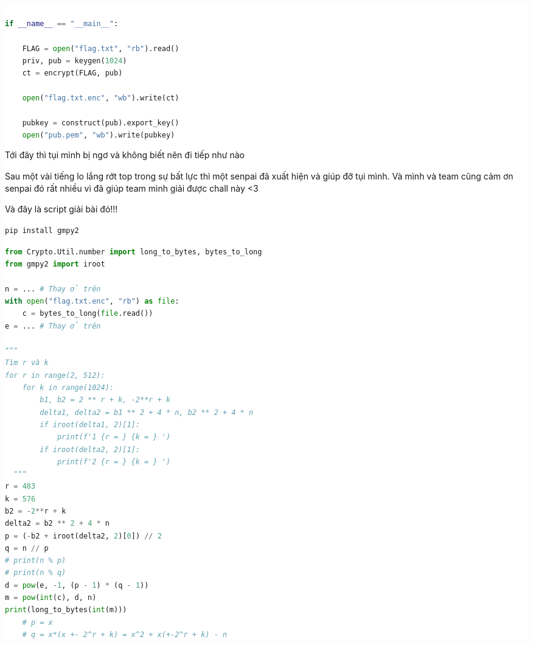 ```python

if __name__ == "__main__":

    FLAG = open("flag.txt", "rb").read()
    priv, pub = keygen(1024)
    ct = encrypt(FLAG, pub)

    open("flag.txt.enc", "wb").write(ct)

    pubkey = construct(pub).export_key()
    open("pub.pem", "wb").write(pubkey)
```

Tới đây thì tụi mình bị ngơ và không biết nên đi tiếp như nào

Sau một vài tiếng lo lắng rớt top trong sự bất lực thì một senpai đã xuất hiện và giúp đỡ tụi mình. Và mình và team cũng cảm ơn senpai đó rất nhiều vì đã giúp team mình giải được chall này <3

Và đây là script giải bài đó!!!

```shell
pip install gmpy2
```

```python
from Crypto.Util.number import long_to_bytes, bytes_to_long
from gmpy2 import iroot

n = ... # Thay ở trên
with open("flag.txt.enc", "rb") as file:
    c = bytes_to_long(file.read())
e = ... # Thay ở trên

"""
Tìm r và k
for r in range(2, 512):
    for k in range(1024):
        b1, b2 = 2 ** r + k, -2**r + k
        delta1, delta2 = b1 ** 2 + 4 * n, b2 ** 2 + 4 * n
        if iroot(delta1, 2)[1]:
            print(f'1 {r = } {k = } ')
        if iroot(delta2, 2)[1]:
            print(f'2 {r = } {k = } ')
  """
r = 483
k = 576
b2 = -2**r + k
delta2 = b2 ** 2 + 4 * n
p = (-b2 + iroot(delta2, 2)[0]) // 2
q = n // p
# print(n % p)
# print(n % q)
d = pow(e, -1, (p - 1) * (q - 1))
m = pow(int(c), d, n)
print(long_to_bytes(int(m)))
    # p = x
    # q = x*(x +- 2^r + k) = x^2 + x(+-2^r + k) - n
```
